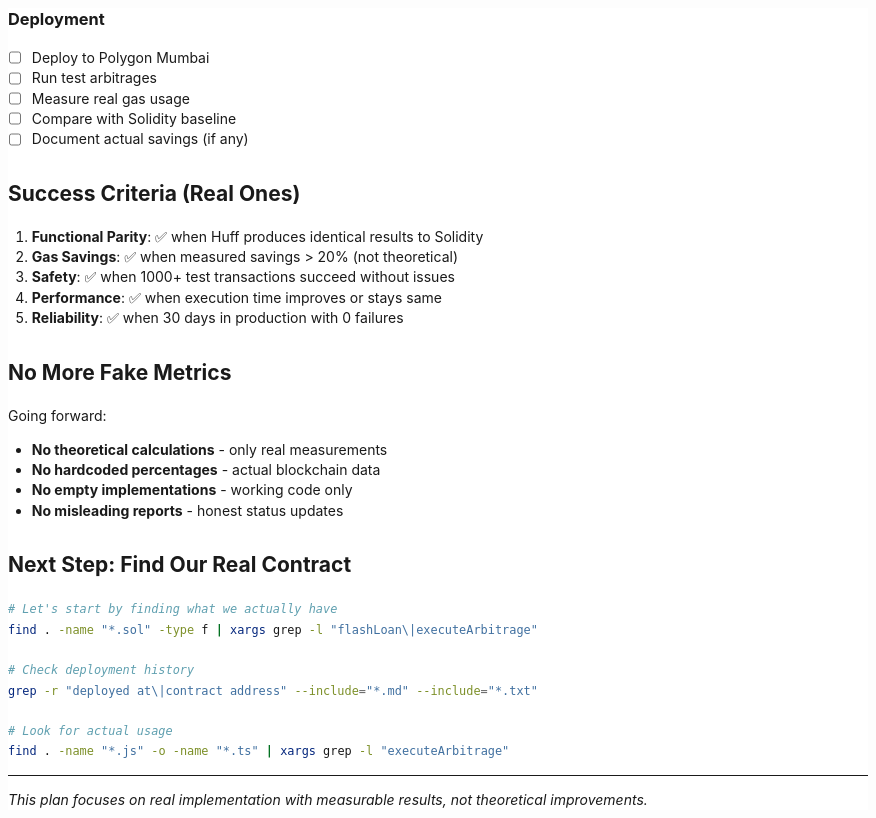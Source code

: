 ### Deployment
- [ ] Deploy to Polygon Mumbai
- [ ] Run test arbitrages
- [ ] Measure real gas usage
- [ ] Compare with Solidity baseline
- [ ] Document actual savings (if any)

## Success Criteria (Real Ones)

1. **Functional Parity**: ✅ when Huff produces identical results to Solidity
2. **Gas Savings**: ✅ when measured savings > 20% (not theoretical)
3. **Safety**: ✅ when 1000+ test transactions succeed without issues
4. **Performance**: ✅ when execution time improves or stays same
5. **Reliability**: ✅ when 30 days in production with 0 failures

## No More Fake Metrics

Going forward:
- **No theoretical calculations** - only real measurements
- **No hardcoded percentages** - actual blockchain data
- **No empty implementations** - working code only
- **No misleading reports** - honest status updates

## Next Step: Find Our Real Contract

```bash
# Let's start by finding what we actually have
find . -name "*.sol" -type f | xargs grep -l "flashLoan\|executeArbitrage"

# Check deployment history
grep -r "deployed at\|contract address" --include="*.md" --include="*.txt"

# Look for actual usage
find . -name "*.js" -o -name "*.ts" | xargs grep -l "executeArbitrage"
```

---
*This plan focuses on real implementation with measurable results, not theoretical improvements.*
